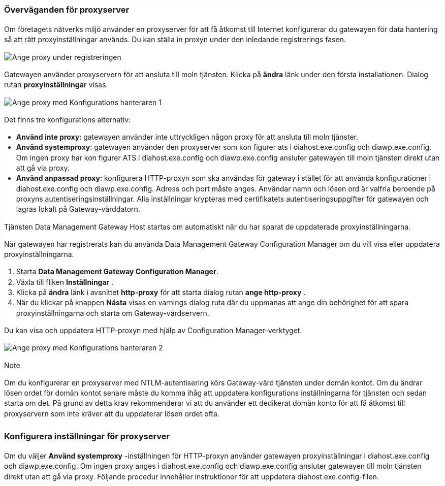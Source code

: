 ### <a name="proxy-server-considerations"></a>Överväganden för proxyserver
Om företagets nätverks miljö använder en proxyserver för att få åtkomst till Internet konfigurerar du gatewayen för data hantering så att rätt proxyinställningar används. Du kan ställa in proxyn under den inledande registrerings fasen.

![Ange proxy under registreringen](media/data-factory-data-management-gateway/SetProxyDuringRegistration.png)

Gatewayen använder proxyservern för att ansluta till moln tjänsten. Klicka på **ändra** länk under den första installationen. Dialog rutan **proxyinställningar** visas.

![Ange proxy med Konfigurations hanteraren 1](media/data-factory-data-management-gateway/SetProxySettings.png)

Det finns tre konfigurations alternativ:

* **Använd inte proxy**: gatewayen använder inte uttryckligen någon proxy för att ansluta till moln tjänster.
* **Använd systemproxy**: gatewayen använder den proxyserver som kon figurer ats i diahost.exe.config och diawp.exe.config. Om ingen proxy har kon figurer ATS i diahost.exe.config och diawp.exe.config ansluter gatewayen till moln tjänsten direkt utan att gå via proxy.
* **Använd anpassad proxy**: konfigurera HTTP-proxyn som ska användas för gateway i stället för att använda konfigurationer i diahost.exe.config och diawp.exe.config. Adress och port måste anges. Användar namn och lösen ord är valfria beroende på proxyns autentiseringsinställningar. Alla inställningar krypteras med certifikatets autentiseringsuppgifter för gatewayen och lagras lokalt på Gateway-värddatorn.

Tjänsten Data Management Gateway Host startas om automatiskt när du har sparat de uppdaterade proxyinställningarna.

När gatewayen har registrerats kan du använda Data Management Gateway Configuration Manager om du vill visa eller uppdatera proxyinställningarna.

1. Starta **Data Management Gateway Configuration Manager**.
2. Växla till fliken **Inställningar** .
3. Klicka på **ändra** länk i avsnittet **http-proxy** för att starta dialog rutan **ange http-proxy** .
4. När du klickar på knappen **Nästa** visas en varnings dialog ruta där du uppmanas att ange din behörighet för att spara proxyinställningarna och starta om Gateway-värdservern.

Du kan visa och uppdatera HTTP-proxyn med hjälp av Configuration Manager-verktyget.

![Ange proxy med Konfigurations hanteraren 2](media/data-factory-data-management-gateway/SetProxyConfigManager.png)

> [!NOTE]
> Om du konfigurerar en proxyserver med NTLM-autentisering körs Gateway-värd tjänsten under domän kontot. Om du ändrar lösen ordet för domän kontot senare måste du komma ihåg att uppdatera konfigurations inställningarna för tjänsten och sedan starta om det. På grund av detta krav rekommenderar vi att du använder ett dedikerat domän konto för att få åtkomst till proxyservern som inte kräver att du uppdaterar lösen ordet ofta.
>
>

### <a name="configure-proxy-server-settings"></a>Konfigurera inställningar för proxyserver
Om du väljer **Använd systemproxy** -inställningen för HTTP-proxyn använder gatewayen proxyinställningar i diahost.exe.config och diawp.exe.config. Om ingen proxy anges i diahost.exe.config och diawp.exe.config ansluter gatewayen till moln tjänsten direkt utan att gå via proxy. Följande procedur innehåller instruktioner för att uppdatera diahost.exe.config-filen.
